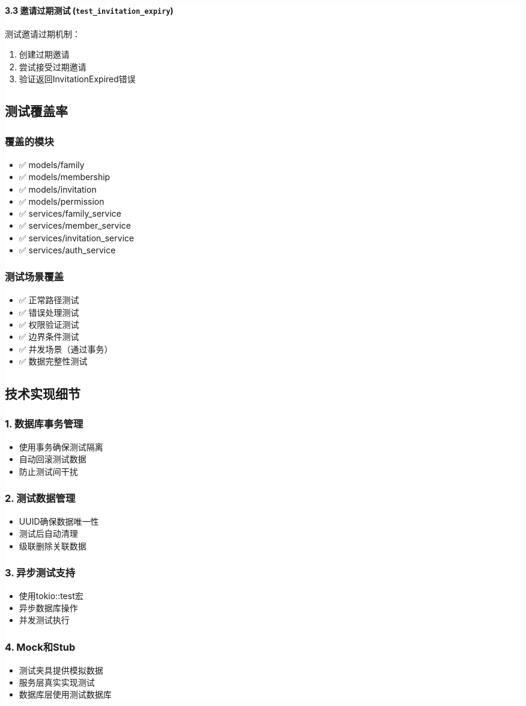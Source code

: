 #### 3.3 邀请过期测试 (`test_invitation_expiry`)
测试邀请过期机制：
1. 创建过期邀请
2. 尝试接受过期邀请
3. 验证返回InvitationExpired错误

## 测试覆盖率

### 覆盖的模块
- ✅ models/family
- ✅ models/membership
- ✅ models/invitation
- ✅ models/permission
- ✅ services/family_service
- ✅ services/member_service
- ✅ services/invitation_service
- ✅ services/auth_service

### 测试场景覆盖
- ✅ 正常路径测试
- ✅ 错误处理测试
- ✅ 权限验证测试
- ✅ 边界条件测试
- ✅ 并发场景（通过事务）
- ✅ 数据完整性测试

## 技术实现细节

### 1. 数据库事务管理
- 使用事务确保测试隔离
- 自动回滚测试数据
- 防止测试间干扰

### 2. 测试数据管理
- UUID确保数据唯一性
- 测试后自动清理
- 级联删除关联数据

### 3. 异步测试支持
- 使用tokio::test宏
- 异步数据库操作
- 并发测试执行

### 4. Mock和Stub
- 测试夹具提供模拟数据
- 服务层真实实现测试
- 数据库层使用测试数据库
